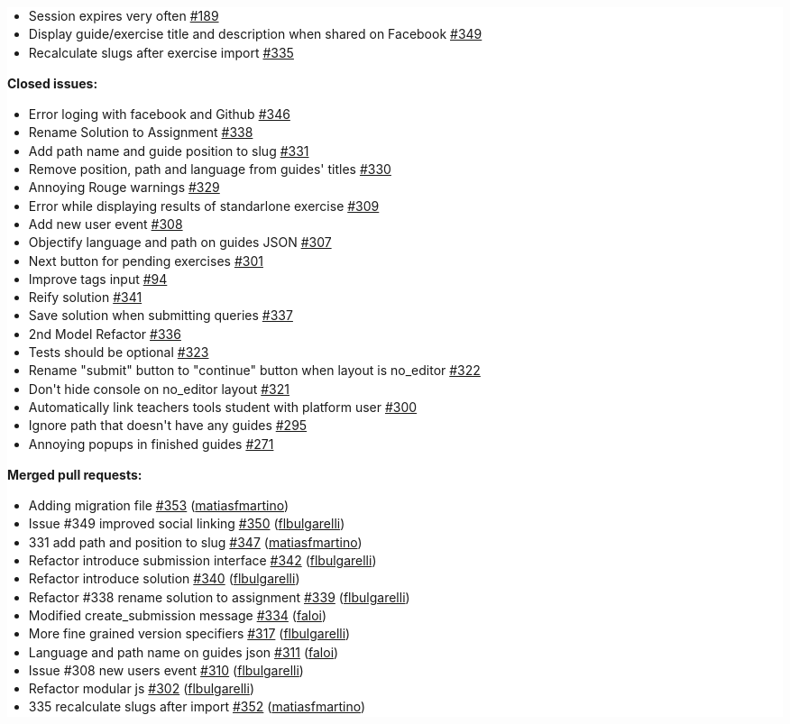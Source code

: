 - Session expires very often [\#189](https://github.com/mumuki/mumuki-laboratory/issues/189)
- Display guide/exercise title and description when shared on Facebook [\#349](https://github.com/mumuki/mumuki-laboratory/issues/349)
- Recalculate slugs after exercise import [\#335](https://github.com/mumuki/mumuki-laboratory/issues/335)

**Closed issues:**

- Error loging with facebook and Github [\#346](https://github.com/mumuki/mumuki-laboratory/issues/346)
- Rename Solution to Assignment [\#338](https://github.com/mumuki/mumuki-laboratory/issues/338)
- Add path name and guide position to slug [\#331](https://github.com/mumuki/mumuki-laboratory/issues/331)
- Remove position, path and language from guides' titles [\#330](https://github.com/mumuki/mumuki-laboratory/issues/330)
- Annoying Rouge warnings [\#329](https://github.com/mumuki/mumuki-laboratory/issues/329)
- Error while displaying results of standarlone exercise [\#309](https://github.com/mumuki/mumuki-laboratory/issues/309)
- Add new user event [\#308](https://github.com/mumuki/mumuki-laboratory/issues/308)
- Objectify language and path on guides JSON [\#307](https://github.com/mumuki/mumuki-laboratory/issues/307)
- Next button for pending exercises [\#301](https://github.com/mumuki/mumuki-laboratory/issues/301)
- Improve tags input [\#94](https://github.com/mumuki/mumuki-laboratory/issues/94)
- Reify solution  [\#341](https://github.com/mumuki/mumuki-laboratory/issues/341)
- Save solution when submitting queries [\#337](https://github.com/mumuki/mumuki-laboratory/issues/337)
- 2nd Model Refactor [\#336](https://github.com/mumuki/mumuki-laboratory/issues/336)
- Tests should be optional [\#323](https://github.com/mumuki/mumuki-laboratory/issues/323)
- Rename "submit" button to "continue" button when layout is no\_editor [\#322](https://github.com/mumuki/mumuki-laboratory/issues/322)
- Don't hide console on no\_editor layout [\#321](https://github.com/mumuki/mumuki-laboratory/issues/321)
- Automatically link teachers tools student with platform user [\#300](https://github.com/mumuki/mumuki-laboratory/issues/300)
- Ignore path that doesn't have any guides [\#295](https://github.com/mumuki/mumuki-laboratory/issues/295)
- Annoying popups in finished guides [\#271](https://github.com/mumuki/mumuki-laboratory/issues/271)

**Merged pull requests:**

- Adding migration file [\#353](https://github.com/mumuki/mumuki-laboratory/pull/353) ([matiasfmartino](https://github.com/matiasfmartino))
- Issue \#349 improved social linking [\#350](https://github.com/mumuki/mumuki-laboratory/pull/350) ([flbulgarelli](https://github.com/flbulgarelli))
- 331 add path and position to slug [\#347](https://github.com/mumuki/mumuki-laboratory/pull/347) ([matiasfmartino](https://github.com/matiasfmartino))
- Refactor introduce submission interface [\#342](https://github.com/mumuki/mumuki-laboratory/pull/342) ([flbulgarelli](https://github.com/flbulgarelli))
- Refactor introduce solution [\#340](https://github.com/mumuki/mumuki-laboratory/pull/340) ([flbulgarelli](https://github.com/flbulgarelli))
- Refactor \#338 rename solution to assignment [\#339](https://github.com/mumuki/mumuki-laboratory/pull/339) ([flbulgarelli](https://github.com/flbulgarelli))
- Modified create\_submission message [\#334](https://github.com/mumuki/mumuki-laboratory/pull/334) ([faloi](https://github.com/faloi))
- More fine grained version specifiers [\#317](https://github.com/mumuki/mumuki-laboratory/pull/317) ([flbulgarelli](https://github.com/flbulgarelli))
- Language and path name on guides json [\#311](https://github.com/mumuki/mumuki-laboratory/pull/311) ([faloi](https://github.com/faloi))
- Issue \#308 new users event [\#310](https://github.com/mumuki/mumuki-laboratory/pull/310) ([flbulgarelli](https://github.com/flbulgarelli))
- Refactor modular js [\#302](https://github.com/mumuki/mumuki-laboratory/pull/302) ([flbulgarelli](https://github.com/flbulgarelli))
- 335 recalculate slugs after import [\#352](https://github.com/mumuki/mumuki-laboratory/pull/352) ([matiasfmartino](https://github.com/matiasfmartino))
